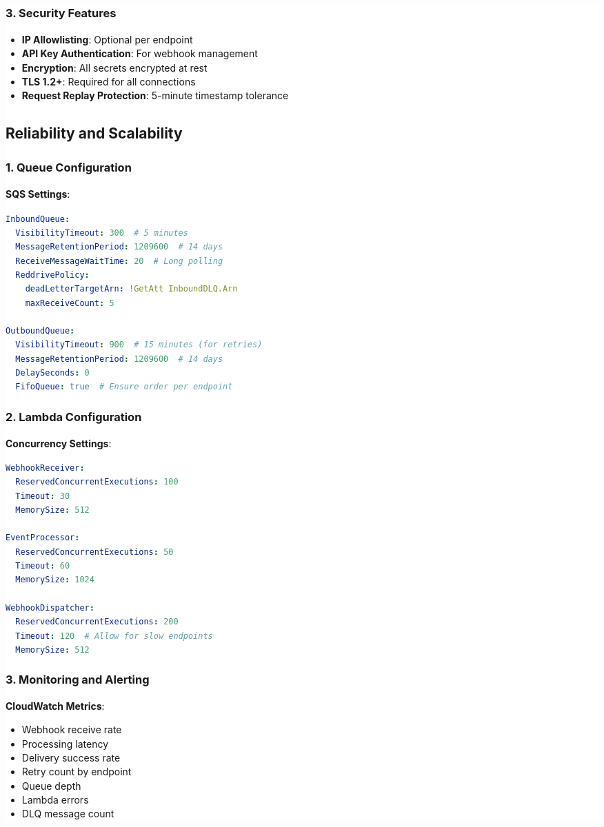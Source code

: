 ### 3. Security Features

- **IP Allowlisting**: Optional per endpoint
- **API Key Authentication**: For webhook management
- **Encryption**: All secrets encrypted at rest
- **TLS 1.2+**: Required for all connections
- **Request Replay Protection**: 5-minute timestamp tolerance

## Reliability and Scalability

### 1. Queue Configuration

**SQS Settings**:
```yaml
InboundQueue:
  VisibilityTimeout: 300  # 5 minutes
  MessageRetentionPeriod: 1209600  # 14 days
  ReceiveMessageWaitTime: 20  # Long polling
  ReddrivePolicy:
    deadLetterTargetArn: !GetAtt InboundDLQ.Arn
    maxReceiveCount: 5

OutboundQueue:
  VisibilityTimeout: 900  # 15 minutes (for retries)
  MessageRetentionPeriod: 1209600  # 14 days
  DelaySeconds: 0
  FifoQueue: true  # Ensure order per endpoint
```

### 2. Lambda Configuration

**Concurrency Settings**:
```yaml
WebhookReceiver:
  ReservedConcurrentExecutions: 100
  Timeout: 30
  MemorySize: 512

EventProcessor:
  ReservedConcurrentExecutions: 50
  Timeout: 60
  MemorySize: 1024

WebhookDispatcher:
  ReservedConcurrentExecutions: 200
  Timeout: 120  # Allow for slow endpoints
  MemorySize: 512
```

### 3. Monitoring and Alerting

**CloudWatch Metrics**:
- Webhook receive rate
- Processing latency
- Delivery success rate
- Retry count by endpoint
- Queue depth
- Lambda errors
- DLQ message count
